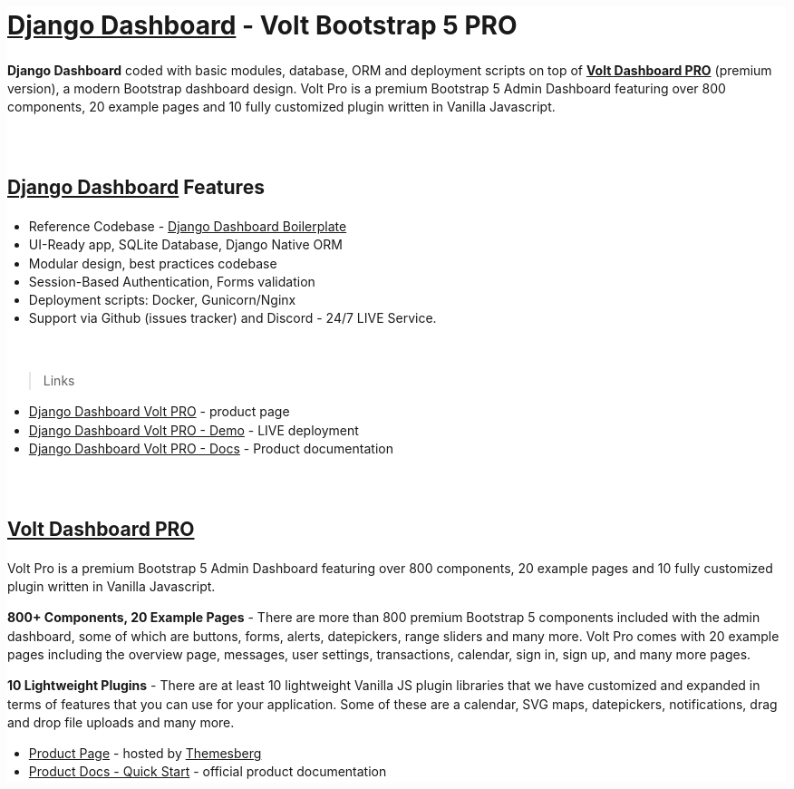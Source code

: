 # [Django Dashboard](http://appseed.us/admin-dashboards/django) - Volt Bootstrap 5 PRO

**Django Dashboard** coded with basic modules, database, ORM and deployment scripts on top of **[Volt Dashboard PRO](https://docs.appseed.us/bootstrap-template/volt-dashboard-pro/)** (premium version), a modern Bootstrap dashboard design. Volt Pro is a premium Bootstrap 5 Admin Dashboard featuring over 800 components, 20 example pages and 10 fully customized plugin written in Vanilla Javascript. 

<br />

## [Django Dashboard](http://appseed.us/admin-dashboards/django) Features

- Reference Codebase - [Django Dashboard Boilerplate](https://docs.appseed.us/boilerplate-code/django-dashboard)
- UI-Ready app, SQLite Database, Django Native ORM
- Modular design, best practices codebase
- Session-Based Authentication, Forms validation
- Deployment scripts: Docker, Gunicorn/Nginx
- Support via Github (issues tracker) and Discord - 24/7 LIVE Service.

<br />

> Links

- [Django Dashboard Volt PRO](https://appseed.us/admin-dashboards/django-dashboard-volt-pro) - product page
- [Django Dashboard Volt PRO - Demo](https://django-dashboard-volt-pro.appseed.us/) - LIVE deployment
- [Django Dashboard Volt PRO - Docs](https://docs.appseed.us/admin-dashboards/django-dashboard-volt-pro/) - Product documentation

<br />

## **[Volt Dashboard PRO](https://docs.appseed.us/bootstrap-template/volt-dashboard-pro/)**

Volt Pro is a premium Bootstrap 5 Admin Dashboard featuring over 800 components, 20 example pages and 10 fully customized plugin written in Vanilla Javascript.

**800+ Components, 20 Example Pages** - There are more than 800 premium Bootstrap 5 components included with the admin dashboard, some of which are buttons, forms, alerts, datepickers, range sliders and many more. Volt Pro comes with 20 example pages including the overview page, messages, user settings, transactions, calendar, sign in, sign up, and many more pages.

**10 Lightweight Plugins** - There are at least 10 lightweight Vanilla JS plugin libraries that we have customized and expanded in terms of features that you can use for your application. Some of these are a calendar, SVG maps, datepickers, notifications, drag and drop file uploads and many more.

- [Product Page](https://themesberg.com/product/admin-dashboard/volt-premium-bootstrap-5-dashboard) - hosted by [Themesberg](https://appseed.us/agency/themesberg)
- [Product Docs - Quick Start](https://themesberg.com/docs/volt-bootstrap-5-dashboard/getting-started/quick-start/) - official product documentation

